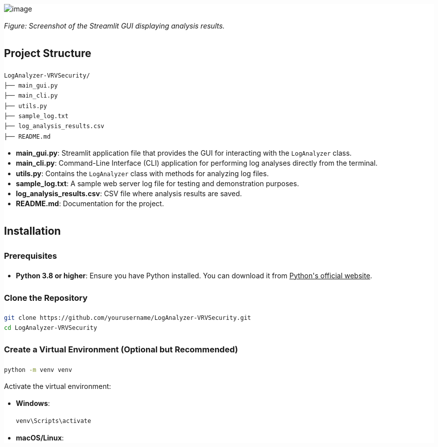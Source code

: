 <img width="1440" alt="image" src="https://github.com/user-attachments/assets/d82c3f61-318d-443f-90eb-3115187094f5">


*Figure: Screenshot of the Streamlit GUI displaying analysis results.*

## Project Structure

```
LogAnalyzer-VRVSecurity/
├── main_gui.py
├── main_cli.py
├── utils.py
├── sample_log.txt
├── log_analysis_results.csv
├── README.md
```

- **main_gui.py**: Streamlit application file that provides the GUI for interacting with the `LogAnalyzer` class.
- **main_cli.py**: Command-Line Interface (CLI) application for performing log analyses directly from the terminal.
- **utils.py**: Contains the `LogAnalyzer` class with methods for analyzing log files.
- **sample_log.txt**: A sample web server log file for testing and demonstration purposes.
- **log_analysis_results.csv**: CSV file where analysis results are saved.
- **README.md**: Documentation for the project.

## Installation

### Prerequisites

- **Python 3.8 or higher**: Ensure you have Python installed. You can download it from [Python's official website](https://www.python.org/downloads/).

### Clone the Repository

```bash
git clone https://github.com/yourusername/LogAnalyzer-VRVSecurity.git
cd LogAnalyzer-VRVSecurity
```

### Create a Virtual Environment (Optional but Recommended)

```bash
python -m venv venv
```

Activate the virtual environment:

- **Windows**:

  ```bash
  venv\Scripts\activate
  ```

- **macOS/Linux**:
